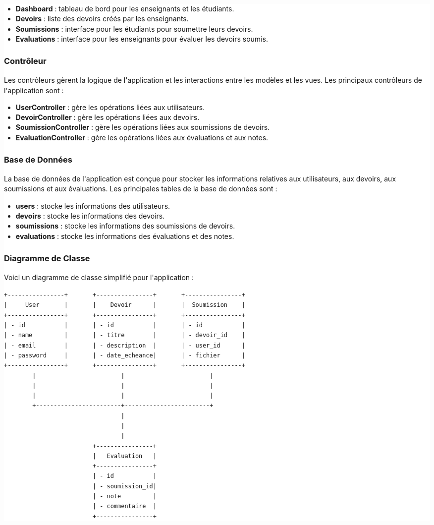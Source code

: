 - **Dashboard** : tableau de bord pour les enseignants et les étudiants.
- **Devoirs** : liste des devoirs créés par les enseignants.
- **Soumissions** : interface pour les étudiants pour soumettre leurs devoirs.
- **Evaluations** : interface pour les enseignants pour évaluer les devoirs soumis.

### Contrôleur

Les contrôleurs gèrent la logique de l'application et les interactions entre les modèles et les vues. Les principaux contrôleurs de l'application sont :

- **UserController** : gère les opérations liées aux utilisateurs.
- **DevoirController** : gère les opérations liées aux devoirs.
- **SoumissionController** : gère les opérations liées aux soumissions de devoirs.
- **EvaluationController** : gère les opérations liées aux évaluations et aux notes.

### Base de Données

La base de données de l'application est conçue pour stocker les informations relatives aux utilisateurs, aux devoirs, aux soumissions et aux évaluations. Les principales tables de la base de données sont :

- **users** : stocke les informations des utilisateurs.
- **devoirs** : stocke les informations des devoirs.
- **soumissions** : stocke les informations des soumissions de devoirs.
- **evaluations** : stocke les informations des évaluations et des notes.

### Diagramme de Classe

Voici un diagramme de classe simplifié pour l'application :

```
+----------------+       +----------------+       +----------------+
|     User       |       |    Devoir      |       |  Soumission    |
+----------------+       +----------------+       +----------------+
| - id           |       | - id           |       | - id           |
| - name         |       | - titre        |       | - devoir_id    |
| - email        |       | - description  |       | - user_id      |
| - password     |       | - date_echeance|       | - fichier      |
+----------------+       +----------------+       +----------------+
        |                        |                        |
        |                        |                        |
        |                        |                        |
        +------------------------+------------------------+
                                 |
                                 |
                                 |
                         +----------------+
                         |   Evaluation   |
                         +----------------+
                         | - id           |
                         | - soumission_id|
                         | - note         |
                         | - commentaire  |
                         +----------------+
```
